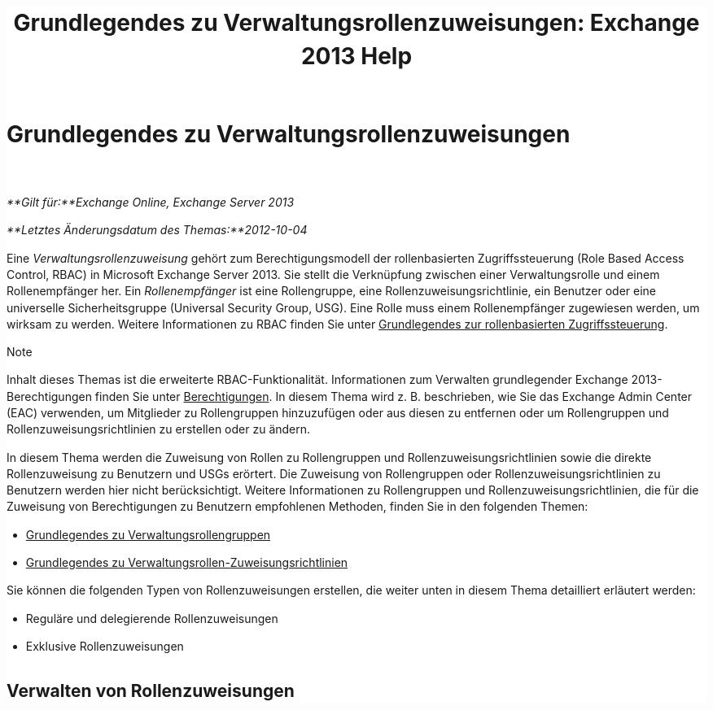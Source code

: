 ﻿---
title: 'Grundlegendes zu Verwaltungsrollenzuweisungen: Exchange 2013 Help'
TOCTitle: Grundlegendes zu Verwaltungsrollenzuweisungen
ms:assetid: 1dc33dd6-52fb-4852-a5ce-027bc73e1d8f
ms:mtpsurl: https://technet.microsoft.com/de-de/library/Dd335131(v=EXCHG.150)
ms:contentKeyID: 50475161
ms.date: 04/24/2018
mtps_version: v=EXCHG.150
ms.translationtype: HT
---

# Grundlegendes zu Verwaltungsrollenzuweisungen

 

_**Gilt für:**Exchange Online, Exchange Server 2013_

_**Letztes Änderungsdatum des Themas:**2012-10-04_

Eine *Verwaltungsrollenzuweisung* gehört zum Berechtigungsmodell der rollenbasierten Zugriffssteuerung (Role Based Access Control, RBAC) in Microsoft Exchange Server 2013. Sie stellt die Verknüpfung zwischen einer Verwaltungsrolle und einem Rollenempfänger her. Ein *Rollenempfänger* ist eine Rollengruppe, eine Rollenzuweisungsrichtlinie, ein Benutzer oder eine universelle Sicherheitsgruppe (Universal Security Group, USG). Eine Rolle muss einem Rollenempfänger zugewiesen werden, um wirksam zu werden. Weitere Informationen zu RBAC finden Sie unter [Grundlegendes zur rollenbasierten Zugriffssteuerung](understanding-role-based-access-control-exchange-2013-help.md).


> [!NOTE]
> Inhalt dieses Themas ist die erweiterte RBAC-Funktionalität. Informationen zum Verwalten grundlegender Exchange 2013-Berechtigungen finden Sie unter <A href="permissions-exchange-2013-help.md">Berechtigungen</A>. In diesem Thema wird z.&nbsp;B. beschrieben, wie Sie das Exchange Admin Center (EAC) verwenden, um Mitglieder zu Rollengruppen hinzuzufügen oder aus diesen zu entfernen oder um Rollengruppen und Rollenzuweisungsrichtlinien zu erstellen oder zu ändern.



In diesem Thema werden die Zuweisung von Rollen zu Rollengruppen und Rollenzuweisungsrichtlinien sowie die direkte Rollenzuweisung zu Benutzern und USGs erörtert. Die Zuweisung von Rollengruppen oder Rollenzuweisungsrichtlinien zu Benutzern werden hier nicht berücksichtigt. Weitere Informationen zu Rollengruppen und Rollenzuweisungsrichtlinien, die für die Zuweisung von Berechtigungen zu Benutzern empfohlenen Methoden, finden Sie in den folgenden Themen:

  - [Grundlegendes zu Verwaltungsrollengruppen](understanding-management-role-groups-exchange-2013-help.md)

  - [Grundlegendes zu Verwaltungsrollen-Zuweisungsrichtlinien](understanding-management-role-assignment-policies-exchange-2013-help.md)

Sie können die folgenden Typen von Rollenzuweisungen erstellen, die weiter unten in diesem Thema detailliert erläutert werden:

  - Reguläre und delegierende Rollenzuweisungen

  - Exklusive Rollenzuweisungen

## Verwalten von Rollenzuweisungen
